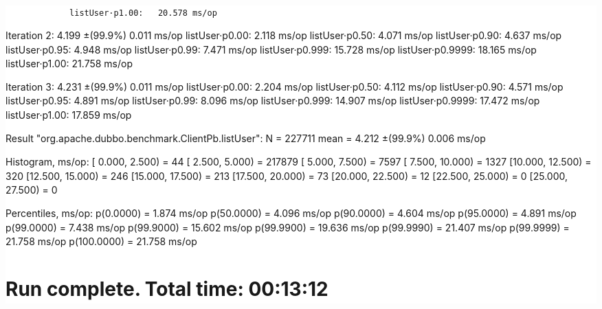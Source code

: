                  listUser·p1.00:   20.578 ms/op

Iteration   2: 4.199 ±(99.9%) 0.011 ms/op
                 listUser·p0.00:   2.118 ms/op
                 listUser·p0.50:   4.071 ms/op
                 listUser·p0.90:   4.637 ms/op
                 listUser·p0.95:   4.948 ms/op
                 listUser·p0.99:   7.471 ms/op
                 listUser·p0.999:  15.728 ms/op
                 listUser·p0.9999: 18.165 ms/op
                 listUser·p1.00:   21.758 ms/op

Iteration   3: 4.231 ±(99.9%) 0.011 ms/op
                 listUser·p0.00:   2.204 ms/op
                 listUser·p0.50:   4.112 ms/op
                 listUser·p0.90:   4.571 ms/op
                 listUser·p0.95:   4.891 ms/op
                 listUser·p0.99:   8.096 ms/op
                 listUser·p0.999:  14.907 ms/op
                 listUser·p0.9999: 17.472 ms/op
                 listUser·p1.00:   17.859 ms/op



Result "org.apache.dubbo.benchmark.ClientPb.listUser":
  N = 227711
  mean =      4.212 ±(99.9%) 0.006 ms/op

  Histogram, ms/op:
    [ 0.000,  2.500) = 44 
    [ 2.500,  5.000) = 217879 
    [ 5.000,  7.500) = 7597 
    [ 7.500, 10.000) = 1327 
    [10.000, 12.500) = 320 
    [12.500, 15.000) = 246 
    [15.000, 17.500) = 213 
    [17.500, 20.000) = 73 
    [20.000, 22.500) = 12 
    [22.500, 25.000) = 0 
    [25.000, 27.500) = 0 

  Percentiles, ms/op:
      p(0.0000) =      1.874 ms/op
     p(50.0000) =      4.096 ms/op
     p(90.0000) =      4.604 ms/op
     p(95.0000) =      4.891 ms/op
     p(99.0000) =      7.438 ms/op
     p(99.9000) =     15.602 ms/op
     p(99.9900) =     19.636 ms/op
     p(99.9990) =     21.407 ms/op
     p(99.9999) =     21.758 ms/op
    p(100.0000) =     21.758 ms/op


# Run complete. Total time: 00:13:12
